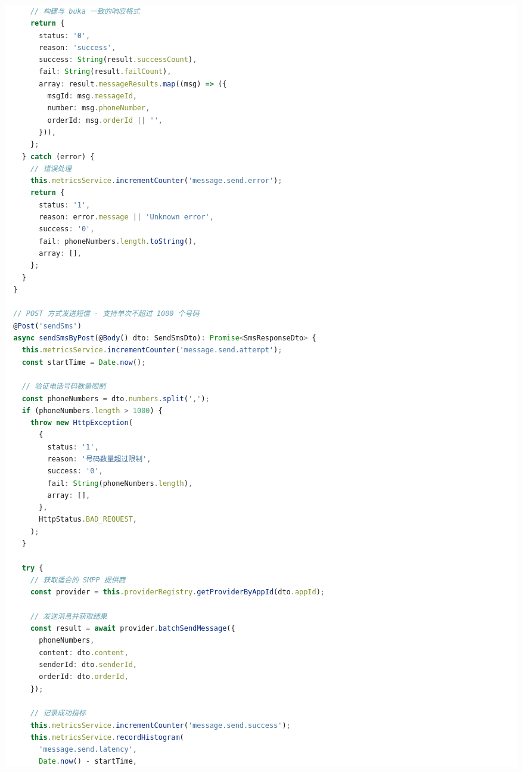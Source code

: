 ```typescript
      // 构建与 buka 一致的响应格式
      return {
        status: '0',
        reason: 'success',
        success: String(result.successCount),
        fail: String(result.failCount),
        array: result.messageResults.map((msg) => ({
          msgId: msg.messageId,
          number: msg.phoneNumber,
          orderId: msg.orderId || '',
        })),
      };
    } catch (error) {
      // 错误处理
      this.metricsService.incrementCounter('message.send.error');
      return {
        status: '1',
        reason: error.message || 'Unknown error',
        success: '0',
        fail: phoneNumbers.length.toString(),
        array: [],
      };
    }
  }

  // POST 方式发送短信 - 支持单次不超过 1000 个号码
  @Post('sendSms')
  async sendSmsByPost(@Body() dto: SendSmsDto): Promise<SmsResponseDto> {
    this.metricsService.incrementCounter('message.send.attempt');
    const startTime = Date.now();

    // 验证电话号码数量限制
    const phoneNumbers = dto.numbers.split(',');
    if (phoneNumbers.length > 1000) {
      throw new HttpException(
        {
          status: '1',
          reason: '号码数量超过限制',
          success: '0',
          fail: String(phoneNumbers.length),
          array: [],
        },
        HttpStatus.BAD_REQUEST,
      );
    }

    try {
      // 获取适合的 SMPP 提供商
      const provider = this.providerRegistry.getProviderByAppId(dto.appId);

      // 发送消息并获取结果
      const result = await provider.batchSendMessage({
        phoneNumbers,
        content: dto.content,
        senderId: dto.senderId,
        orderId: dto.orderId,
      });

      // 记录成功指标
      this.metricsService.incrementCounter('message.send.success');
      this.metricsService.recordHistogram(
        'message.send.latency',
        Date.now() - startTime,
```